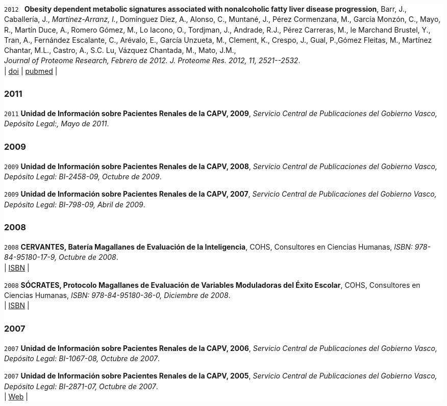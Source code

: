 `2012 `
**Obesity dependent metabolic signatures associated with nonalcoholic fatty liver disease progression**,
Barr, J., Caballería, J., *Martínez-Arranz, I.*, Domínguez Díez, A., Alonso, C., Muntané, J., Pérez Cormenzana, M., García Monzón, C., Mayo, R., Martín Duce, A., Romero Gómez, M., Lo Iacono, O., Tordjman, J., Andrade, R.J., Pérez Carreras, M., le Marchand Brustel, Y., Tran, A., Fernández Escalante, C., Arévalo, E., García Unzueta, M., Clement, K., Crespo, J., Gual, P.,Gómez Fleitas, M., Martínez Chantar, M.L., Castro, A., S.C. Lu, Vázquez Chantada, M., Mato, J.M.,  
*Journal of Proteome Research, Febrero de 2012. J. Proteome Res. 2012, 11, 2521--2532*.  
| [doi](http://dx.doi.org/10.1021/pr201223p) | [pubmed](http://www.ncbi.nlm.nih.gov/pubmed/22364559 "Obesity dependent metabolic signatures associated with nonalcoholic fatty liver disease progression") |

### 2011

`2011`
**Unidad de Información sobre Pacientes Renales de la CAPV, 2009**, 
*Servicio Central de Publicaciones del Gobierno Vasco, Depósito Legal:, Mayo de 2011*.  

### 2009

`2009`
**Unidad de Información sobre Pacientes Renales de la CAPV, 2008**, 
*Servicio Central de Publicaciones del Gobierno Vasco, Depósito Legal: BI-2458-09, Octubre de 2009*.  

`2009`
**Unidad de Información sobre Pacientes Renales de la CAPV, 2007**, 
*Servicio Central de Publicaciones del Gobierno Vasco, Depósito Legal: BI-798-09, Abril de 2009*.  

### 2008

`2008`
**CERVANTES, Batería Magallanes de Evaluación de la Inteligencia**, 
COHS, Consultores en Ciencias Humanas,
*ISBN: 978-84-95180-17-9, Octubre de 2008*.  
| [ISBN](http://www.mcu.es/webISBN/tituloDetalle.do?sidTitul=1696649&action=busquedaInicial&noValidating=true&POS=0&MAX=50&TOTAL=0&prev_layout=busquedaisbn&layout=busquedaisbn&language=es) |

`2008`
**SÓCRATES, Protocolo Magallanes de Evaluación de Variables Moduladoras del Éxito Escolar**, 
COHS, Consultores en Ciencias Humanas,
*ISBN: 978-84-95180-36-0, Diciembre de 2008*.  
| [ISBN](http://www.mcu.es/webISBN/tituloDetalle.do?sidTitul=1624000&action=busquedaInicial&noValidating=true&POS=0&MAX=50&TOTAL=0&prev_layout=busquedaisbn&layout=busquedaisbn&language=es) |

### 2007

`2007`
**Unidad de Información sobre Pacientes Renales de la CAPV, 2006**, 
*Servicio Central de Publicaciones del Gobierno Vasco, Depósito Legal: BI-1067-08, Octubre de 2007*.  
    
`2007`
**Unidad de Información sobre Pacientes Renales de la CAPV, 2005**, 
*Servicio Central de Publicaciones del Gobierno Vasco, Depósito Legal: BI-2871-07, Octubre de 2007*.  
| [Web](http://www.osakidetza.euskadi.eus/r85-ckserv01/es/contenidos/informacion/hbas_nefrologia/es_hbas/adjuntos/enfermos_renales_pais_vasco.pdf) |
